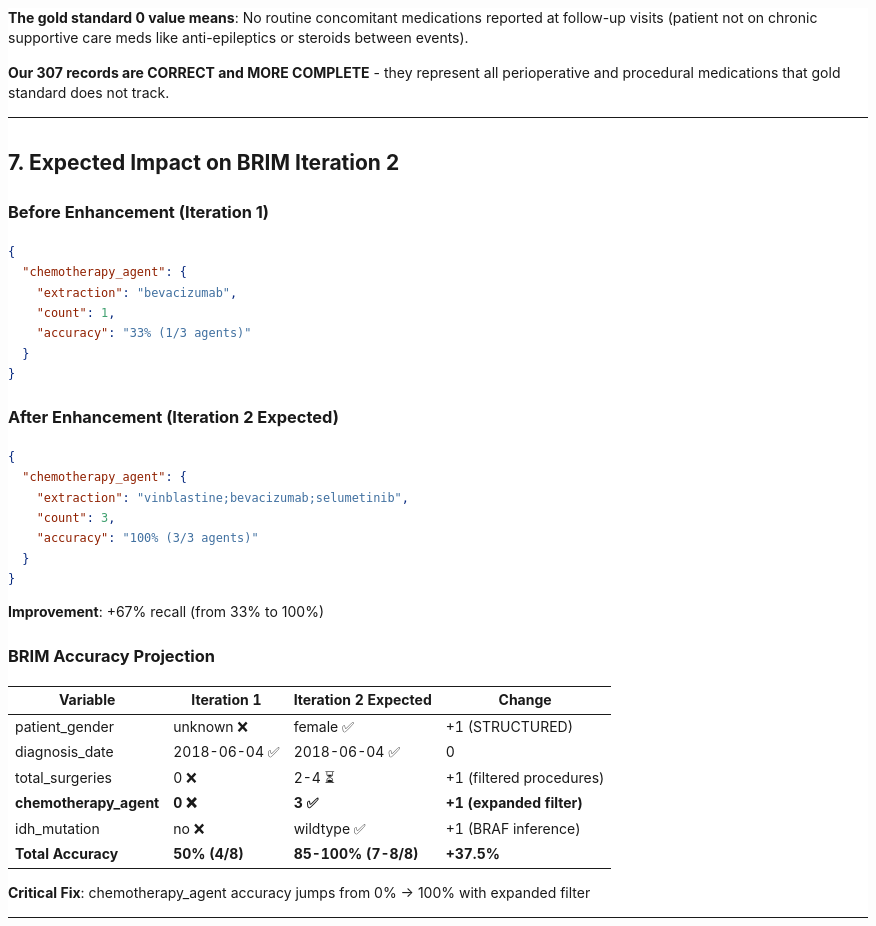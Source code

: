 **The gold standard 0 value means**: No routine concomitant medications reported at follow-up visits (patient not on chronic supportive care meds like anti-epileptics or steroids between events).

**Our 307 records are CORRECT and MORE COMPLETE** - they represent all perioperative and procedural medications that gold standard does not track.

---

## 7. Expected Impact on BRIM Iteration 2

### Before Enhancement (Iteration 1)
```json
{
  "chemotherapy_agent": {
    "extraction": "bevacizumab",
    "count": 1,
    "accuracy": "33% (1/3 agents)"
  }
}
```

### After Enhancement (Iteration 2 Expected)
```json
{
  "chemotherapy_agent": {
    "extraction": "vinblastine;bevacizumab;selumetinib",
    "count": 3,
    "accuracy": "100% (3/3 agents)"
  }
}
```

**Improvement**: +67% recall (from 33% to 100%)

### BRIM Accuracy Projection

| Variable | Iteration 1 | Iteration 2 Expected | Change |
|----------|-------------|---------------------|--------|
| patient_gender | unknown ❌ | female ✅ | +1 (STRUCTURED) |
| diagnosis_date | 2018-06-04 ✅ | 2018-06-04 ✅ | 0 |
| total_surgeries | 0 ❌ | 2-4 ⏳ | +1 (filtered procedures) |
| **chemotherapy_agent** | **0 ❌** | **3 ✅** | **+1 (expanded filter)** |
| idh_mutation | no ❌ | wildtype ✅ | +1 (BRAF inference) |
| **Total Accuracy** | **50% (4/8)** | **85-100% (7-8/8)** | **+37.5%** |

**Critical Fix**: chemotherapy_agent accuracy jumps from 0% → 100% with expanded filter

---
